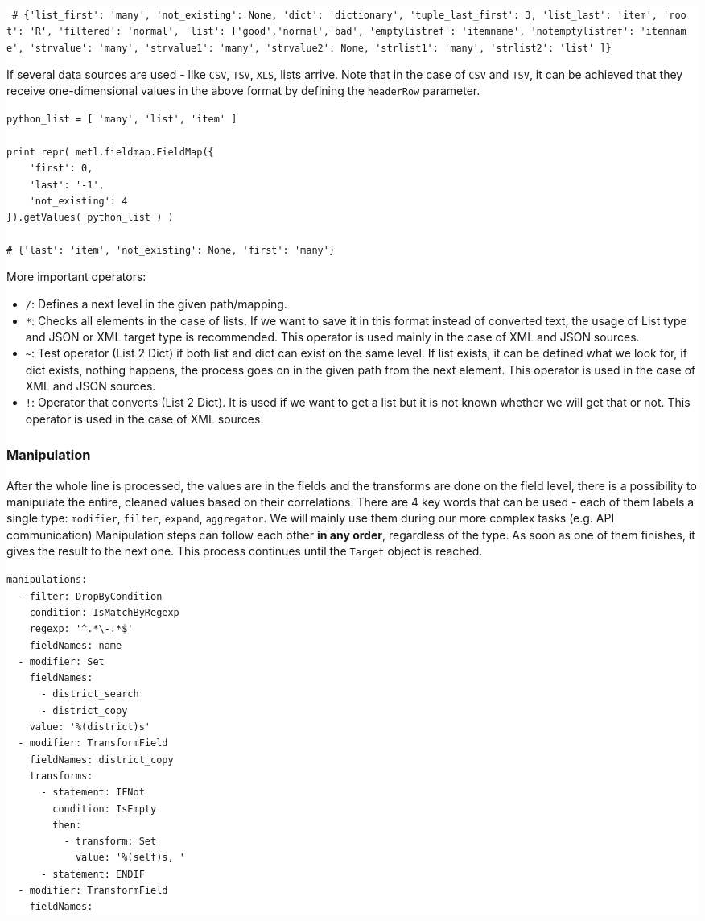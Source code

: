      # {'list_first': 'many', 'not_existing': None, 'dict': 'dictionary', 'tuple_last_first': 3, 'list_last': 'item', 'root': 'R', 'filtered': 'normal', 'list': ['good','normal','bad', 'emptylistref': 'itemname', 'notemptylistref': 'itemname', 'strvalue': 'many', 'strvalue1': 'many', 'strvalue2': None, 'strlist1': 'many', 'strlist2': 'list' ]}
     
If several data sources are used - like `CSV`, `TSV`, `XLS`,  lists arrive. Note that in the case of `CSV` and `TSV`, it can be achieved that they receive one-dimensional values in the above format by defining the `headerRow` parameter.

	python_list = [ 'many', 'list', 'item' ]
	
	print repr( metl.fieldmap.FieldMap({
        'first': 0,
        'last': '-1',
        'not_existing': 4
    }).getValues( python_list ) )
    
    # {'last': 'item', 'not_existing': None, 'first': 'many'}
    
More important operators:

 - `/`: Defines a next level in the given path/mapping.
 - `*`: Checks all elements in the case of lists. If we want to save it in this format instead of converted text, the usage of List type and JSON or XML target type is recommended. This operator is used mainly in the case of XML and JSON sources.
 - `~`: Test operator (List 2 Dict) if both list and dict can exist on the same level. If list exists, it can be defined what we look for, if dict exists, nothing happens, the process goes on in the given path from the next element. This operator is used in the case of XML and JSON sources.
 - `!`: Operator that converts (List 2 Dict). It is used if we want to get a list but it is not known whether we will get that or not. This operator is used in the case of XML sources.

### Manipulation
After the whole line is processed, the values are in the fields and the transforms are done on the field level, there is a possibility to manipulate the entire, cleaned values based on their correlations. There are 4 key words that can be used - each of them labels a single type: `modifier`, `filter`, `expand`, `aggregator`. We will mainly use them during our more complex tasks (e.g. API communication) Manipulation steps can follow each other **in any order**, regardless of the type. As soon as one of them finishes, it gives the result to the next one. This process continues until the `Target` object is reached.

	manipulations:
	  - filter: DropByCondition
	    condition: IsMatchByRegexp
	    regexp: '^.*\-.*$'
	    fieldNames: name 
	  - modifier: Set
	    fieldNames: 
	      - district_search
	      - district_copy
	    value: '%(district)s'
	  - modifier: TransformField
	    fieldNames: district_copy
	    transforms:
	      - statement: IFNot
	        condition: IsEmpty
	        then:
	          - transform: Set
	            value: '%(self)s, '
	      - statement: ENDIF
	  - modifier: TransformField
	    fieldNames: 